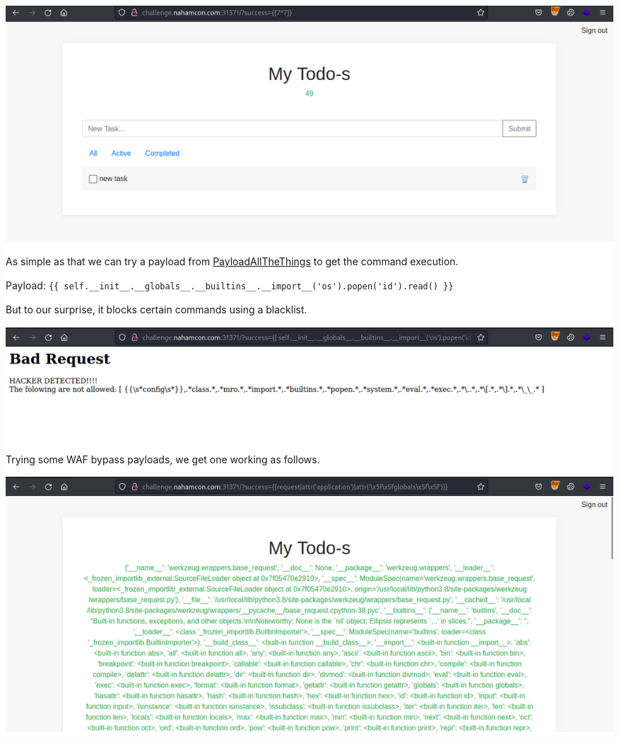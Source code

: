 ![SSTI works](16.png "SSTI works")

As simple as that we can try a payload from [PayloadAllTheThings](https://github.com/swisskyrepo/PayloadsAllTheThings/blob/master/Server%20Side%20Template%20Injection/README.md#jinja2) to get the command execution.

Payload: `{{ self.__init__.__globals__.__builtins__.__import__('os').popen('id').read() }}`

But to our surprise, it blocks certain commands using a blacklist.

![WAF](17.png "WAF")

Trying some WAF bypass payloads, we get one working as follows.

![WAF Bypass Payload](18.png "WAF Bypass Payload")
